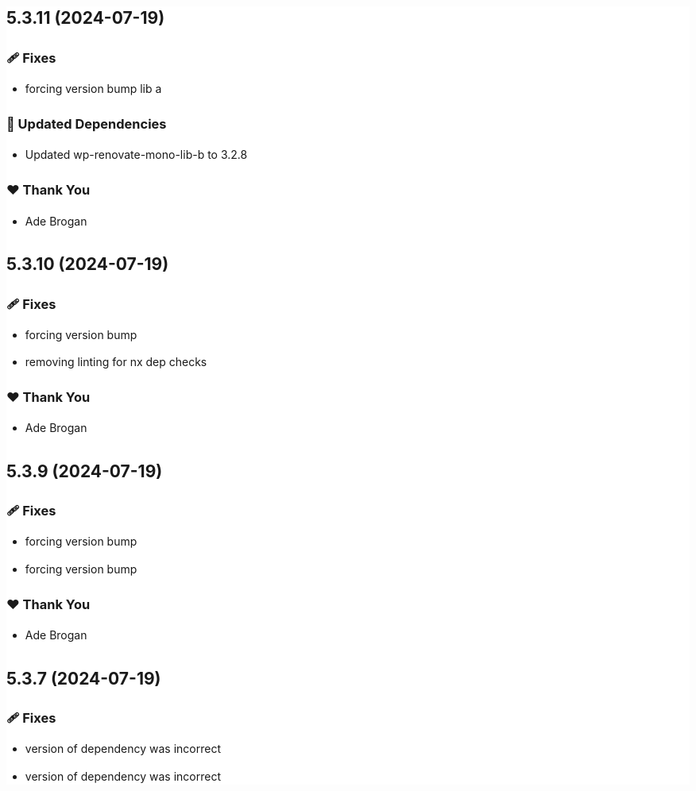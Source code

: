 ## 5.3.11 (2024-07-19)


### 🩹 Fixes

- forcing version bump lib a


### 🧱 Updated Dependencies

- Updated wp-renovate-mono-lib-b to 3.2.8


### ❤️  Thank You

- Ade Brogan

## 5.3.10 (2024-07-19)


### 🩹 Fixes

- forcing version bump

- removing linting for nx dep checks


### ❤️  Thank You

- Ade Brogan

## 5.3.9 (2024-07-19)


### 🩹 Fixes

- forcing version bump

- forcing version bump


### ❤️  Thank You

- Ade Brogan

## 5.3.7 (2024-07-19)


### 🩹 Fixes

- version of dependency was incorrect

- version of dependency was incorrect

